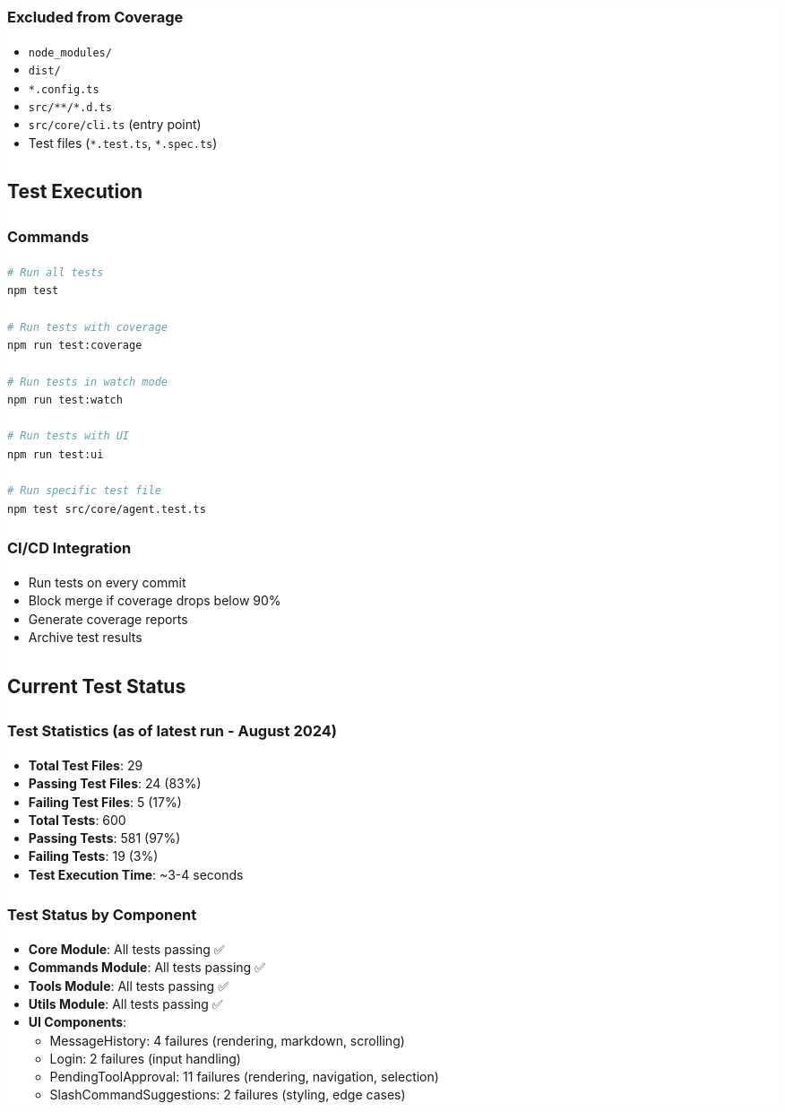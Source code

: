 ### Excluded from Coverage
- `node_modules/`
- `dist/`
- `*.config.ts`
- `src/**/*.d.ts`
- `src/core/cli.ts` (entry point)
- Test files (`*.test.ts`, `*.spec.ts`)

## Test Execution

### Commands
```bash
# Run all tests
npm test

# Run tests with coverage
npm run test:coverage

# Run tests in watch mode
npm run test:watch

# Run tests with UI
npm run test:ui

# Run specific test file
npm test src/core/agent.test.ts
```

### CI/CD Integration
- Run tests on every commit
- Block merge if coverage drops below 90%
- Generate coverage reports
- Archive test results

## Current Test Status

### Test Statistics (as of latest run - August 2024)
- **Total Test Files**: 29
- **Passing Test Files**: 24 (83%)
- **Failing Test Files**: 5 (17%)
- **Total Tests**: 600
- **Passing Tests**: 581 (97%)
- **Failing Tests**: 19 (3%)
- **Test Execution Time**: ~3-4 seconds

### Test Status by Component
- **Core Module**: All tests passing ✅
- **Commands Module**: All tests passing ✅
- **Tools Module**: All tests passing ✅
- **Utils Module**: All tests passing ✅
- **UI Components**: 
  - MessageHistory: 4 failures (rendering, markdown, scrolling)
  - Login: 2 failures (input handling)
  - PendingToolApproval: 11 failures (rendering, navigation, selection)
  - SlashCommandSuggestions: 2 failures (styling, edge cases)
